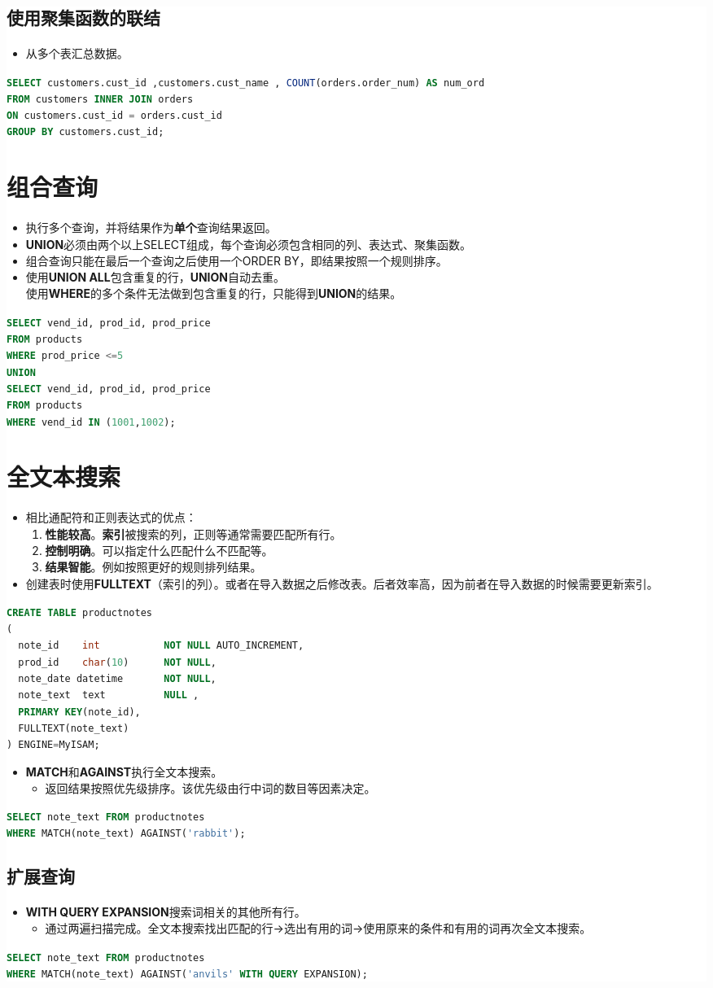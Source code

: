 ## 使用聚集函数的联结 ##
- 从多个表汇总数据。
```sql
SELECT customers.cust_id ,customers.cust_name , COUNT(orders.order_num) AS num_ord
FROM customers INNER JOIN orders
ON customers.cust_id = orders.cust_id
GROUP BY customers.cust_id;
```

# 组合查询 #
- 执行多个查询，并将结果作为**单个**查询结果返回。
- **UNION**必须由两个以上SELECT组成，每个查询必须包含相同的列、表达式、聚集函数。
- 组合查询只能在最后一个查询之后使用一个ORDER BY，即结果按照一个规则排序。
- 使用**UNION ALL**包含重复的行，**UNION**自动去重。<br>使用**WHERE**的多个条件无法做到包含重复的行，只能得到**UNION**的结果。
```sql
SELECT vend_id, prod_id, prod_price 
FROM products
WHERE prod_price <=5
UNION
SELECT vend_id, prod_id, prod_price 
FROM products
WHERE vend_id IN (1001,1002);
```

# 全文本搜索 #
- 相比通配符和正则表达式的优点：
    1. **性能较高**。**索引**被搜索的列，正则等通常需要匹配所有行。
    2. **控制明确**。可以指定什么匹配什么不匹配等。
    3. **结果智能**。例如按照更好的规则排列结果。
- 创建表时使用**FULLTEXT**（索引的列）。或者在导入数据之后修改表。后者效率高，因为前者在导入数据的时候需要更新索引。
```sql
CREATE TABLE productnotes
(
  note_id    int           NOT NULL AUTO_INCREMENT,
  prod_id    char(10)      NOT NULL,
  note_date datetime       NOT NULL,
  note_text  text          NULL ,
  PRIMARY KEY(note_id),
  FULLTEXT(note_text)
) ENGINE=MyISAM;
```

- **MATCH**和**AGAINST**执行全文本搜索。
    - 返回结果按照优先级排序。该优先级由行中词的数目等因素决定。
```sql
SELECT note_text FROM productnotes
WHERE MATCH(note_text) AGAINST('rabbit');
```

## 扩展查询 ##
- **WITH QUERY EXPANSION**搜索词相关的其他所有行。
    - 通过两遍扫描完成。全文本搜索找出匹配的行->选出有用的词->使用原来的条件和有用的词再次全文本搜索。
```sql
SELECT note_text FROM productnotes
WHERE MATCH(note_text) AGAINST('anvils' WITH QUERY EXPANSION);
```
